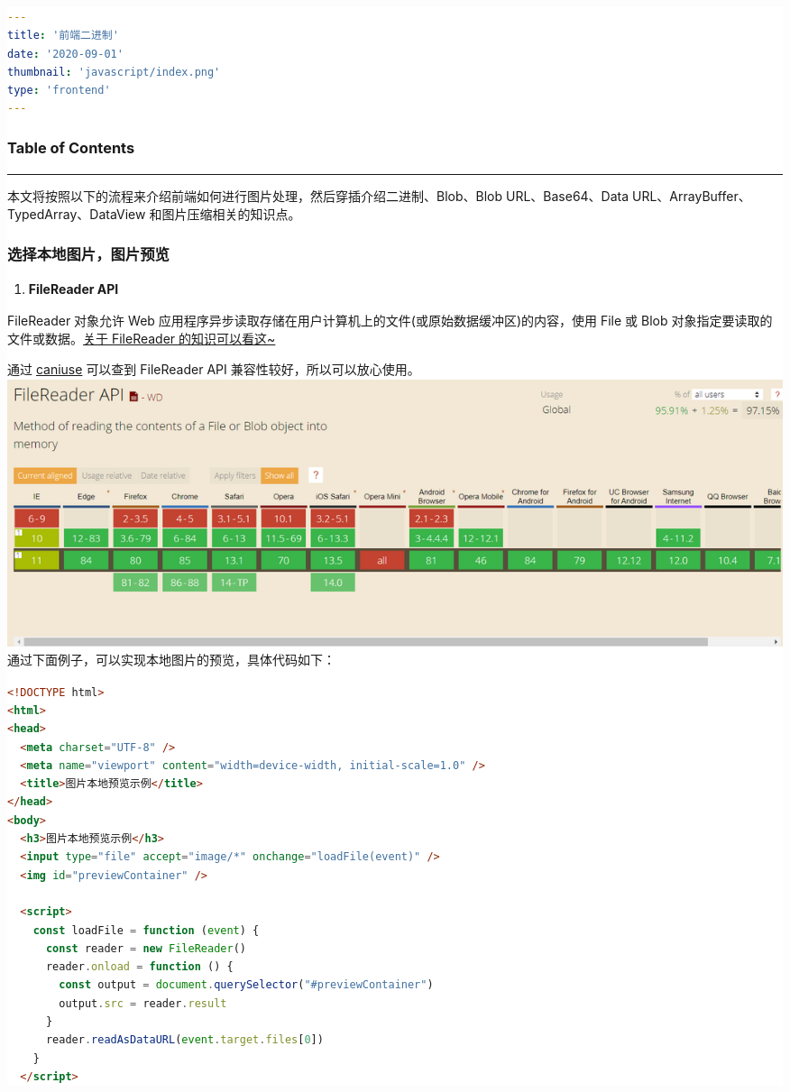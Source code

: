 ```yaml
---
title: '前端二进制'
date: '2020-09-01'
thumbnail: 'javascript/index.png'
type: 'frontend'
---
```

### Table of Contents
```toc
```
---

本文将按照以下的流程来介绍前端如何进行图片处理，然后穿插介绍二进制、Blob、Blob URL、Base64、Data URL、ArrayBuffer、TypedArray、DataView 和图片压缩相关的知识点。

### 选择本地图片，图片预览
1. **FileReader API**

FileReader 对象允许 Web 应用程序异步读取存储在用户计算机上的文件(或原始数据缓冲区)的内容，使用 File 或 Blob 对象指定要读取的文件或数据。[关于 FileReader 的知识可以看这~](https://developer.mozilla.org/zh-CN/docs/Web/API/FileReader)

通过 [caniuse](https://caniuse.com/) 可以查到 FileReader API 兼容性较好，所以可以放心使用。
![pic_1](/blogs/frontend/frontend_4_pic_1.png#pic_center)
通过下面例子，可以实现本地图片的预览，具体代码如下：

```html
<!DOCTYPE html>
<html>
<head>
  <meta charset="UTF-8" />
  <meta name="viewport" content="width=device-width, initial-scale=1.0" />
  <title>图片本地预览示例</title>
</head>
<body>
  <h3>图片本地预览示例</h3>
  <input type="file" accept="image/*" onchange="loadFile(event)" />
  <img id="previewContainer" />

  <script>
    const loadFile = function (event) {
      const reader = new FileReader()
      reader.onload = function () {
        const output = document.querySelector("#previewContainer")
        output.src = reader.result
      }
      reader.readAsDataURL(event.target.files[0])
    }
  </script>
```